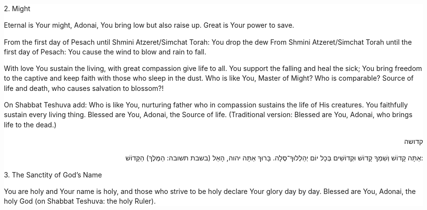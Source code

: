 <td style="vertical-align:top;" width="53%">
<div class="english">
2. Might

Eternal is Your might, Adonai, You bring low but also raise up. 
Great is Your power to save.

From the first day of Pesach until Shmini Atzeret/Simchat Torah: You drop the dew
From Shmini Atzeret/Simchat Torah until the first day of Pesach: You cause the wind to blow and rain to fall.

With love You sustain the living, with great compassion give life to all. You support the falling and heal the sick; You bring freedom to the captive and keep faith with those who sleep in the dust. Who is like You, Master of Might? Who is comparable? Source of life and death, who causes salvation to blossom?! 

On Shabbat Teshuva add: Who is like You, nurturing father who in compassion sustains the life of His creatures.
You faithfully sustain every living thing. 
Blessed are You, Adonai, the Source of life.
(Traditional version: Blessed are You, Adonai, who brings life to the dead.)
</div>
</td></tr>


<tr><td style="vertical-align:top;" width="46%">
<div class="liturgy" style="text-align: right;"><span lang="he">
קדושה 

אַתָּה קָדוֹשׁ וְשִׁמְךָ קָדוֹשׁ וּקְדוֹשִׁים בְּכָל יוֹם יְהַלְלוּךָ־סֶּלָה. 
בָּרוּךְ אַתָּה יהוה, הָאֵל (בשבת תשובה: הַמֶּלֶךְ) הַקָּדוֹשׁ:
</span></div>
</td>
 
<td style="vertical-align:top;" width="53%">
<div class="english">
3. The Sanctity of God’s Name

You are holy and Your name is holy, and those who strive to be holy declare Your glory day by day. 
Blessed are You, Adonai, the holy God (on Shabbat Teshuva: the holy Ruler).
</div>
</td></tr>


<tr><td style="vertical-align:top;" width="46%">
